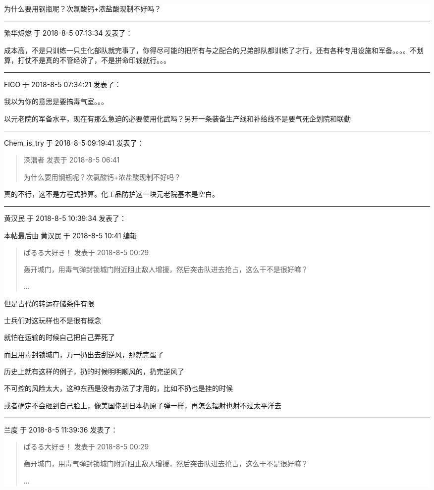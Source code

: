为什么要用钢瓶呢？次氯酸钙+浓盐酸现制不好吗？

---

繁华烬燃 于 2018-8-5 07:13:34 发表了：

成本高，不是只训练一只生化部队就完事了，你得尽可能的把所有与之配合的兄弟部队都训练了才行，还有各种专用设施和军备。。。。不划算，打仗不是真的不管经济了，不是拼命印钱就行。。。

---

FIGO 于 2018-8-5 07:34:21 发表了：

我以为你的意思是要搞毒气室。。。

以元老院的军备水平，现在有那么急迫的必要使用化武吗？另开一条装备生产线和补给线不是要气死企划院和联勤

---

Chem_is_try 于 2018-8-5 09:19:41 发表了：

> 深潜者 发表于 2018-8-5 06:41
>
> 为什么要用钢瓶呢？次氯酸钙+浓盐酸现制不好吗？

真的不行，这不是方程式验算。化工品防护这一块元老院基本是空白。

---

黄汉民 于 2018-8-5 10:39:34 发表了：

本帖最后由 黄汉民 于 2018-8-5 10:41 编辑

> ぱるる大好き！ 发表于 2018-8-5 00:29
>
> 轰开城门，用毒气弹封锁城门附近阻止敌人增援，然后突击队进去抢占，这么干不是很好嘛？
>
> ...

但是古代的转运存储条件有限

士兵们对这玩样也不是很有概念

就怕在运输的时候自己把自己弄死了

而且用毒封锁城门，万一扔出去刮逆风，那就完蛋了

历史上就有这样的例子，扔的时候明明顺风的，扔完逆风了

不可控的风险太大，这种东西是没有办法了才用的，比如不扔也是挂的时候

或者确定不会砸到自己脸上，像美国佬到日本扔原子弹一样，再怎么辐射也射不过太平洋去

---

兰度 于 2018-8-5 11:39:36 发表了：

> ぱるる大好き！ 发表于 2018-8-5 00:29
>
> 轰开城门，用毒气弹封锁城门附近阻止敌人增援，然后突击队进去抢占，这么干不是很好嘛？
>
> ...
